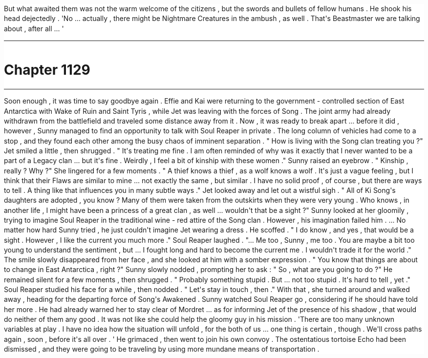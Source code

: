 But what awaited them was not the warm welcome of the citizens , but the swords and bullets of fellow humans .
He shook his head dejectedly .
'No ... actually , there might be Nightmare Creatures in the ambush , as well . That's Beastmaster we are talking about , after all ... '

---


# Chapter 1129


---

Soon enough , it was time to say goodbye again . Effie and Kai were returning to the government - controlled section of East Antarctica with Wake of Ruin and Saint Tyris , while Jet was leaving with the forces of Song .
The joint army had already withdrawn from the battlefield and traveled some distance away from it . Now , it was ready to break apart ... before it did , however , Sunny managed to find an opportunity to talk with Soul Reaper in private .
The long column of vehicles had come to a stop , and they found each other among the busy chaos of imminent separation .
" How is living with the Song clan treating you ?"
Jet smiled a little , then shrugged .
" It's treating me fine . I am often reminded of why was it exactly that I never wanted to be a part of a Legacy clan ... but it's fine . Weirdly , I feel a bit of kinship with these women ."
Sunny raised an eyebrow .
" Kinship , really ? Why ?"
She lingered for a few moments .
" A thief knows a thief , as a wolf knows a wolf . It's just a vague feeling , but I think that their Flaws are similar to mine ... not exactly the same , but similar . I have no solid proof , of course , but there are ways to tell . A thing like that influences you in many subtle ways ."
Jet looked away and let out a wistful sigh .
" All of Ki Song's daughters are adopted , you know ? Many of them were taken from the outskirts when they were very young . Who knows , in another life , I might have been a princess of a great clan , as well ... wouldn't that be a sight ?"
Sunny looked at her gloomily , trying to imagine Soul Reaper in the traditional wine - red attire of the Song clan . However , his imagination failed him .
... No matter how hard Sunny tried , he just couldn't imagine Jet wearing a dress .
He scoffed .
" I do know , and yes , that would be a sight . However , I like the current you much more ."
Soul Reaper laughed .
"... Me too , Sunny , me too . You are maybe a bit too young to understand the sentiment , but ... I fought long and hard to become the current me . I wouldn't trade it for the world ."
The smile slowly disappeared from her face , and she looked at him with a somber expression .
" You know that things are about to change in East Antarctica , right ?"
Sunny slowly nodded , prompting her to ask :
" So , what are you going to do ?"
He remained silent for a few moments , then shrugged .
" Probably something stupid . But ... not too stupid . It's hard to tell , yet ."
Soul Reaper studied his face for a while , then nodded .
" Let's stay in touch , then ."
With that , she turned around and walked away , heading for the departing force of Song's Awakened .
Sunny watched Soul Reaper go , considering if he should have told her more . He had already warned her to stay clear of Mordret ... as for informing Jet of the presence of his shadow , that would do neither of them any good . It was not like she could help the gloomy guy in his mission .
'There are too many unknown variables at play . I have no idea how the situation will unfold , for the both of us ... one thing is certain , though . We'll cross paths again , soon , before it's all over . '
He grimaced , then went to join his own convoy .
The ostentatious tortoise Echo had been dismissed , and they were going to be traveling by using more mundane means of transportation .